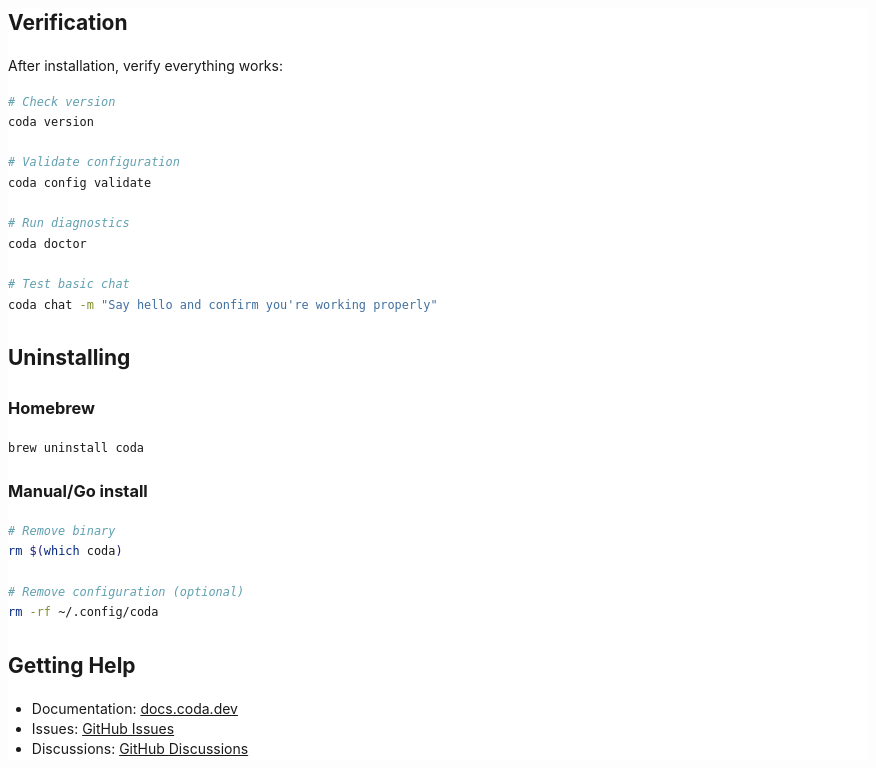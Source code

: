 ## Verification

After installation, verify everything works:

```bash
# Check version
coda version

# Validate configuration
coda config validate

# Run diagnostics
coda doctor

# Test basic chat
coda chat -m "Say hello and confirm you're working properly"
```

## Uninstalling

### Homebrew
```bash
brew uninstall coda
```

### Manual/Go install
```bash
# Remove binary
rm $(which coda)

# Remove configuration (optional)
rm -rf ~/.config/coda
```

## Getting Help

- Documentation: [docs.coda.dev](https://docs.coda.dev)
- Issues: [GitHub Issues](https://github.com/common-creation/coda/issues)
- Discussions: [GitHub Discussions](https://github.com/common-creation/coda/discussions)